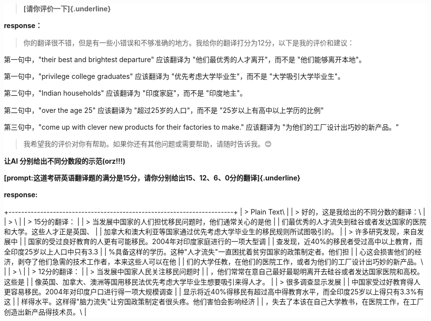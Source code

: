 > **[请你评价一下]{.underline}**

**response：**

> 你的翻译很不错，但是有一些小错误和不够准确的地方。我给你的翻译打分为12分，以下是我的评价和建议：

第一句中，"their best and brightest departure" 应该翻译为
"他们最优秀的人才离开"，而不是 "他们能够离开本地"。

第一句中，"privilege college graduates" 应该翻译为
"优先考虑大学毕业生"，而不是 "大学吸引大学毕业生"。

第二句中，"Indian households" 应该翻译为 "印度家庭"，而不是 "印度地主"。

第二句中，"over the age 25" 应该翻译为 "超过25岁的人口"，而不是
"25岁以上有高中以上学历的比例"

第三句中，"come up with clever new products for their factories to
make." 应该翻译为 "为他们的工厂设计出巧妙的新产品。"

> 我希望我的评价对你有帮助。如果你还有其他问题或需要帮助，请随时告诉我。😊

**让AI 分别给出不同分数段的示范(orz!!!)**

**[prompt:这道考研英语翻译题的满分是15分，请你分别给出15、12、6、0分的翻译]{.underline}**

**response:**

+-----------------------------------------------------------------------+
| > Plain Text\                                                         |
| > 好的，这是我给出的不同分数的翻译：\                                 |
| > \                                                                   |
| > 15分的翻译：                                                        |
| > 当发展中国家的人们担忧移民问题时，他们通常关心的是他                |
| 们最优秀的人才流失到硅谷或者发达国家的医院和大学。这些人才正是英国、  |
| 加拿大和澳大利亚等国家通过优先考虑大学毕业生的移民规则所试图吸引的。  |
| > 许多研究发现，来自发展中                                            |
| 国家的受过良好教育的人更有可能移民。2004年对印度家庭进行的一项大型调  |
| 查发现，近40%的移民者受过高中以上教育，而全印度25岁以上人口中只有3.3  |
| %具备这样的学历。这种"人才流失"一直困扰着贫穷国家的政策制定者。他们担 |
| 心这会损害他们的经济，剥夺了他们急需的技术工作者，本来这些人可以在他  |
| 们的大学任教，在他们的医院工作，或者为他们的工厂设计出巧妙的新产品。\ |
| > \                                                                   |
| > 12分的翻译：                                                        |
| > 当发展中国家人民关注移民问题时                                      |
| ，他们常常在意自己最好最聪明离开去硅谷或者发达国家医院和高校。这些是  |
| 像英国、加拿大、澳洲等国用移民法优先考虑大学毕业生想要吸引来得人才。  |
| > 很多调查显示发展                                                    |
| 中国家受过好教育得人更容易移民。2004年对印度户口进行得一项大规模调查  |
| 显示将近40%得移民有超过高中得教育水平，而全印度25岁以上得只有3.3%有这 |
| 样得水平。这样得"脑力流失"让穷国政策制定者很头疼。他们害怕会影响经济  |
| ，失去了本该在自己大学教书，在医院工作，在工厂创造出新产品得技术员。\ |